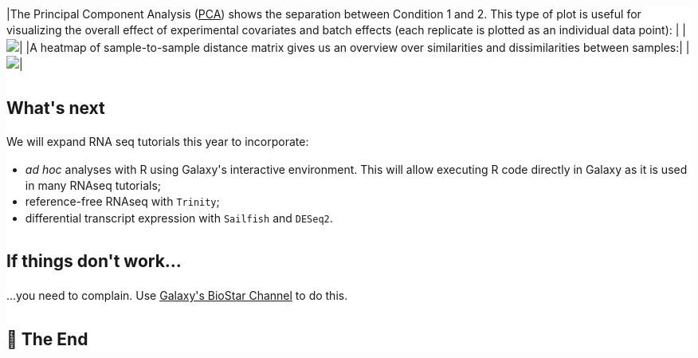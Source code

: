 |The Principal Component Analysis ([PCA](https://en.wikipedia.org/wiki/Principal_component_analysis)) shows the separation between Condition 1 and 2. This type of plot is useful for visualizing the overall effect of experimental covariates and batch effects (each replicate is plotted as an individual data point): |
|![](https://github.com/nekrut/galaxy/wiki/images/pca.png)|
|A heatmap of sample-to-sample distance matrix gives us an overview over similarities and dissimilarities between samples:|
|![](https://github.com/nekrut/galaxy/wiki/images/euc_dist.png)|

## What's next

We will expand RNA seq tutorials this year to incorporate:

 - *ad hoc* analyses with R using Galaxy's interactive environment. This will allow executing R code directly in Galaxy as it is used in many RNAseq tutorials;
 - reference-free RNAseq with `Trinity`;
 - differential transcript expression with `Sailfish` and `DESeq2`.

## If things don't work...
...you need to complain. Use [Galaxy's BioStar Channel](https://usegalaxy.org/biostar/biostar_redirect) to do this. 

## :clap: The End

